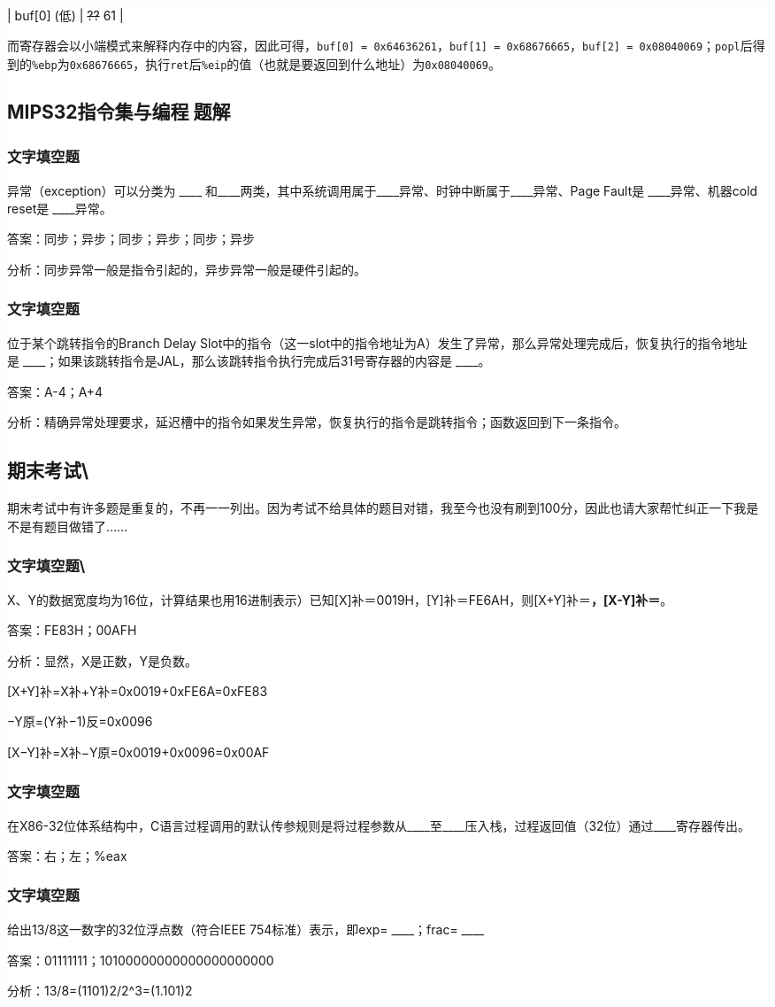| buf[0] (低)                 | ~~??~~ 61 |

而寄存器会以小端模式来解释内存中的内容，因此可得，`buf[0] = 0x64636261`，`buf[1] = 0x68676665`，`buf[2] = 0x08040069`；`popl`后得到的`%ebp`为`0x68676665`，执行`ret`后`%eip`的值（也就是要返回到什么地址）为`0x08040069`。

## MIPS32指令集与编程 题解

### 文字填空题

异常（exception）可以分类为 ____ 和____两类，其中系统调用属于____异常、时钟中断属于____异常、Page Fault是 ____异常、机器cold reset是 ____异常。

答案：同步；异步；同步；异步；同步；异步

分析：同步异常一般是指令引起的，异步异常一般是硬件引起的。

### 文字填空题

位于某个跳转指令的Branch Delay Slot中的指令（这一slot中的指令地址为A）发生了异常，那么异常处理完成后，恢复执行的指令地址是 ____；如果该跳转指令是JAL，那么该跳转指令执行完成后31号寄存器的内容是 ____。

答案：A-4；A+4

分析：精确异常处理要求，延迟槽中的指令如果发生异常，恢复执行的指令是跳转指令；函数返回到下一条指令。

## 期末考试\

期末考试中有许多题是重复的，不再一一列出。因为考试不给具体的题目对错，我至今也没有刷到100分，因此也请大家帮忙纠正一下我是不是有题目做错了……

### 文字填空题\

X、Y的数据宽度均为16位，计算结果也用16进制表示）已知[X]补＝0019H，[Y]补＝FE6AH，则[X+Y]补＝____，[X-Y]补＝____。

答案：FE83H；00AFH

分析：显然，X是正数，Y是负数。

[X+Y]补=X补+Y补=0x0019+0xFE6A=0xFE83

−Y原=(Y补−1)反=0x0096

[X−Y]补=X补−Y原=0x0019+0x0096=0x00AF

### 文字填空题

在X86-32位体系结构中，C语言过程调用的默认传参规则是将过程参数从____至____压入栈，过程返回值（32位）通过____寄存器传出。

答案：右；左；%eax

### 文字填空题

给出13/8这一数字的32位浮点数（符合IEEE 754标准）表示，即exp= ____；frac= ____

答案：01111111；10100000000000000000000

分析：13/8=(1101)2/2^3=(1.101)2
